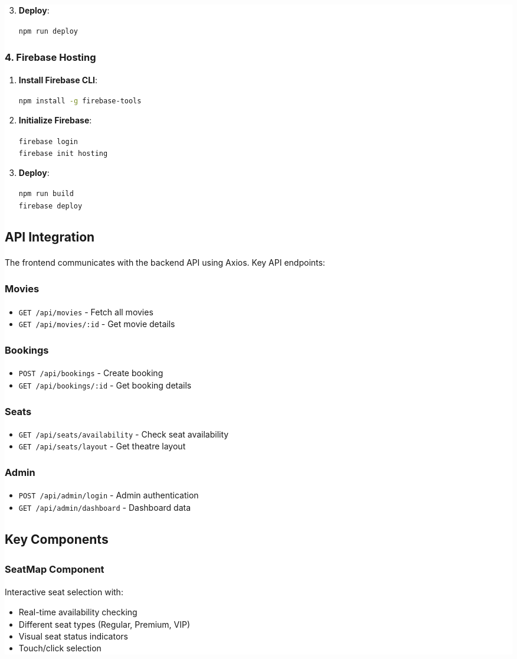 3. **Deploy**:
   ```bash
   npm run deploy
   ```

### 4. Firebase Hosting

1. **Install Firebase CLI**:
   ```bash
   npm install -g firebase-tools
   ```

2. **Initialize Firebase**:
   ```bash
   firebase login
   firebase init hosting
   ```

3. **Deploy**:
   ```bash
   npm run build
   firebase deploy
   ```

## API Integration

The frontend communicates with the backend API using Axios. Key API endpoints:

### Movies
- `GET /api/movies` - Fetch all movies
- `GET /api/movies/:id` - Get movie details

### Bookings
- `POST /api/bookings` - Create booking
- `GET /api/bookings/:id` - Get booking details

### Seats
- `GET /api/seats/availability` - Check seat availability
- `GET /api/seats/layout` - Get theatre layout

### Admin
- `POST /api/admin/login` - Admin authentication
- `GET /api/admin/dashboard` - Dashboard data

## Key Components

### SeatMap Component
Interactive seat selection with:
- Real-time availability checking
- Different seat types (Regular, Premium, VIP)
- Visual seat status indicators
- Touch/click selection
